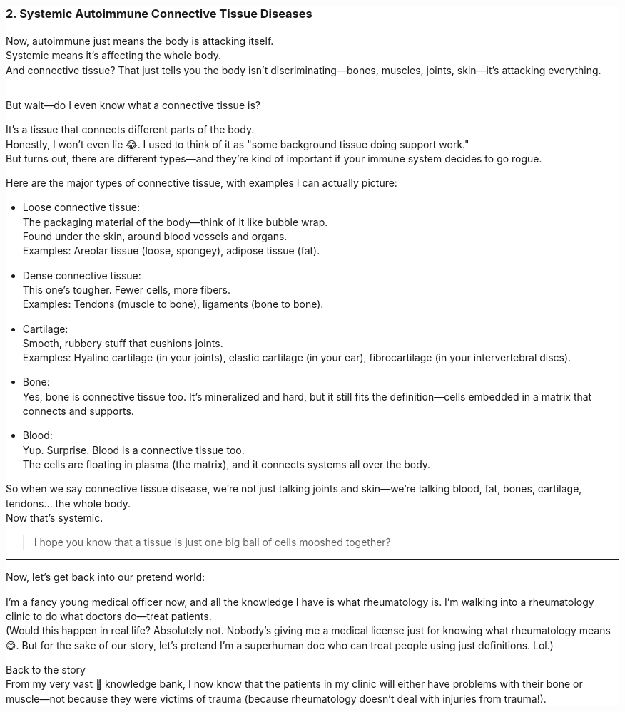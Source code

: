 ### 2\. Systemic Autoimmune Connective Tissue Diseases

Now, autoimmune just means the body is attacking itself.  
Systemic means it’s affecting the whole body.  
And connective tissue? That just tells you the body isn’t discriminating—bones, muscles, joints, skin—it’s attacking everything.

---

But wait—do I even know what a connective tissue is?

It’s a tissue that connects different parts of the body.  
Honestly, I won’t even lie 😂. I used to think of it as "some background tissue doing support work."  
But turns out, there are different types—and they’re kind of important if your immune system decides to go rogue.

Here are the major types of connective tissue, with examples I can actually picture:

*   Loose connective tissue:  
    The packaging material of the body—think of it like bubble wrap.  
    Found under the skin, around blood vessels and organs.  
    Examples: Areolar tissue (loose, spongey), adipose tissue (fat).  
    
*   Dense connective tissue:  
    This one’s tougher. Fewer cells, more fibers.  
    Examples: Tendons (muscle to bone), ligaments (bone to bone).  
    
*   Cartilage:  
    Smooth, rubbery stuff that cushions joints.  
    Examples: Hyaline cartilage (in your joints), elastic cartilage (in your ear), fibrocartilage (in your intervertebral discs).  
    
*   Bone:  
    Yes, bone is connective tissue too. It’s mineralized and hard, but it still fits the definition—cells embedded in a matrix that connects and supports.  
      
*   Blood:  
    Yup. Surprise. Blood is a connective tissue too.  
    The cells are floating in plasma (the matrix), and it connects systems all over the body.  
      

So when we say connective tissue disease, we’re not just talking joints and skin—we’re talking blood, fat, bones, cartilage, tendons… the whole body.  
Now that’s systemic.

> I hope you know that a tissue is just one big ball of cells mooshed together?

----

Now, let’s get back into our pretend world:

I’m a fancy young medical officer now, and all the knowledge I have is what rheumatology is. I’m walking into a rheumatology clinic to do what doctors do—treat patients.  
(Would this happen in real life? Absolutely not. Nobody’s giving me a medical license just for knowing what rheumatology means 😅. But for the sake of our story, let’s pretend I’m a superhuman doc who can treat people using just definitions. Lol.)

Back to the story  
From my very vast 🌚 knowledge bank, I now know that the patients in my clinic will either have problems with their bone or muscle—not because they were victims of trauma (because rheumatology doesn’t deal with injuries from trauma!).
